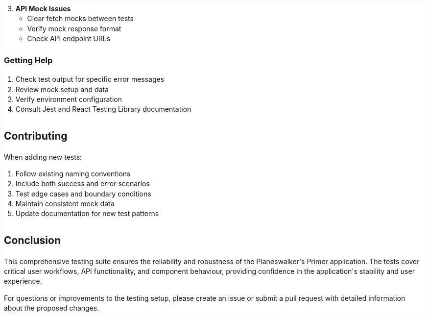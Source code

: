 3. **API Mock Issues**
   - Clear fetch mocks between tests
   - Verify mock response format
   - Check API endpoint URLs

### Getting Help

1. Check test output for specific error messages
2. Review mock setup and data
3. Verify environment configuration
4. Consult Jest and React Testing Library documentation

## Contributing

When adding new tests:

1. Follow existing naming conventions
2. Include both success and error scenarios
3. Test edge cases and boundary conditions
4. Maintain consistent mock data
5. Update documentation for new test patterns

## Conclusion

This comprehensive testing suite ensures the reliability and robustness of the Planeswalker's Primer application. The tests cover critical user workflows, API functionality, and component behaviour, providing confidence in the application's stability and user experience.

For questions or improvements to the testing setup, please create an issue or submit a pull request with detailed information about the proposed changes.